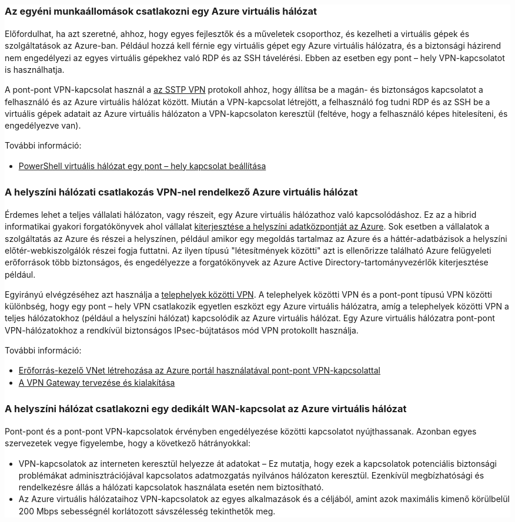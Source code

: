 ### <a name="connect-individual-workstations-to-an-azure-virtual-network"></a>Az egyéni munkaállomások csatlakozni egy Azure virtuális hálózat
Előfordulhat, ha azt szeretné, ahhoz, hogy egyes fejlesztők és a műveletek csoporthoz, és kezelheti a virtuális gépek és szolgáltatások az Azure-ban. Például hozzá kell férnie egy virtuális gépet egy Azure virtuális hálózatra, és a biztonsági házirend nem engedélyezi az egyes virtuális gépekhez való RDP és az SSH távelérési. Ebben az esetben egy pont – hely VPN-kapcsolatot is használhatja.

A pont-pont VPN-kapcsolat használ a [az SSTP VPN](https://technet.microsoft.com/library/cc731352.aspx) protokoll ahhoz, hogy állítsa be a magán- és biztonságos kapcsolatot a felhasználó és az Azure virtuális hálózat között. Miután a VPN-kapcsolat létrejött, a felhasználó fog tudni RDP és az SSH be a virtuális gépek adatait az Azure virtuális hálózaton a VPN-kapcsolaton keresztül (feltéve, hogy a felhasználó képes hitelesíteni, és engedélyezve van).

További információ:

* [PowerShell virtuális hálózat egy pont – hely kapcsolat beállítása](../vpn-gateway/vpn-gateway-howto-point-to-site-rm-ps.md)

### <a name="connect-your-on-premises-network-to-an-azure-virtual-network-with-a-vpn"></a>A helyszíni hálózati csatlakozás VPN-nel rendelkező Azure virtuális hálózat
Érdemes lehet a teljes vállalati hálózaton, vagy részeit, egy Azure virtuális hálózathoz való kapcsolódáshoz. Ez az a hibrid informatikai gyakori forgatókönyvek ahol vállalat [kiterjesztése a helyszíni adatközpontját az Azure](https://gallery.technet.microsoft.com/Datacenter-extension-687b1d84). Sok esetben a vállalatok a szolgáltatás az Azure és részei a helyszínen, például amikor egy megoldás tartalmaz az Azure és a háttér-adatbázisok a helyszíni előtér-webkiszolgálók részei fogja futtatni. Az ilyen típusú "létesítmények közötti" azt is ellenőrizze található Azure felügyeleti erőforrások több biztonságos, és engedélyezze a forgatókönyvek az Azure Active Directory-tartományvezérlők kiterjesztése például.

Egyirányú elvégzéséhez azt használja a [telephelyek közötti VPN](https://www.techopedia.com/definition/30747/site-to-site-vpn). A telephelyek közötti VPN és a pont-pont típusú VPN közötti különbség, hogy egy pont – hely VPN csatlakozik egyetlen eszközt egy Azure virtuális hálózatra, amíg a telephelyek közötti VPN a teljes hálózatokhoz (például a helyszíni hálózat) kapcsolódik az Azure virtuális hálózat. Egy Azure virtuális hálózatra pont-pont VPN-hálózatokhoz a rendkívül biztonságos IPsec-bújtatásos mód VPN protokollt használja.

További információ:

* [Erőforrás-kezelő VNet létrehozása az Azure portál használatával pont-pont VPN-kapcsolattal](../vpn-gateway/vpn-gateway-howto-site-to-site-resource-manager-portal.md)
* [A VPN Gateway tervezése és kialakítása](../vpn-gateway/vpn-gateway-plan-design.md)

### <a name="connect-your-on-premises-network-to-an-azure-virtual-network-with-a-dedicated-wan-link"></a>A helyszíni hálózat csatlakozni egy dedikált WAN-kapcsolat az Azure virtuális hálózat
Pont-pont és a pont-pont VPN-kapcsolatok érvényben engedélyezése közötti kapcsolatot nyújthassanak. Azonban egyes szervezetek vegye figyelembe, hogy a következő hátrányokkal:

* VPN-kapcsolatok az interneten keresztül helyezze át adatokat – Ez mutatja, hogy ezek a kapcsolatok potenciális biztonsági problémákat adminisztrációjával kapcsolatos adatmozgatás nyilvános hálózaton keresztül. Ezenkívül megbízhatósági és rendelkezésre állás a hálózati kapcsolatok használata esetén nem biztosítható.
* Az Azure virtuális hálózataihoz VPN-kapcsolatok az egyes alkalmazások és a céljából, amint azok maximális kimenő körülbelül 200 Mbps sebességnél korlátozott sávszélesség tekinthetők meg.
